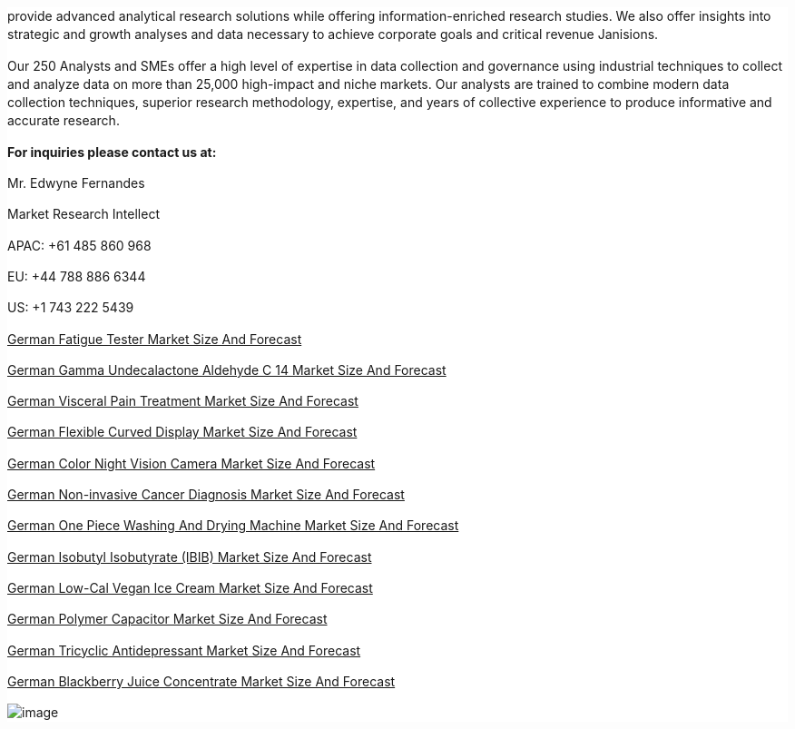 provide advanced analytical research solutions while offering information-enriched research studies.&nbsp;</span>We also offer insights into strategic and growth analyses and data necessary to achieve corporate goals and critical revenue Janisions.</p><p><span class="">Our 250 Analysts and SMEs offer a high level of expertise in data collection and governance using industrial techniques to collect and analyze data on more than 25,000 high-impact and niche markets. Our analysts are trained to combine modern data collection techniques, superior research methodology, expertise, and years of collective experience to produce informative and accurate research.</span></p><p><strong>For inquiries please contact us at:</strong></p><p>Mr. Edwyne Fernandes</p><p>Market Research Intellect</p><p>APAC: +61 485 860 968</p><p>EU: +44 788 886 6344</p><p>US: +1 743 222 5439</p><p><a href="https://github.com/ruturb23/Success/blob/main/Fatigue-Tester-Market/China-Fatigue-Tester-Market.md">German Fatigue Tester Market Size And Forecast</a></p><p><a href="https://github.com/ruturb23/Success/blob/main/Gamma-Undecalactone-Aldehyde-C-14-Market/China-Gamma-Undecalactone-Aldehyde-C-14-Market.md">German Gamma Undecalactone Aldehyde C 14 Market Size And Forecast</a></p><p><a href="https://github.com/ruturb23/Success/blob/main/Visceral-Pain-Treatment-Market/China-Visceral-Pain-Treatment-Market.md">German Visceral Pain Treatment Market Size And Forecast</a></p><p><a href="https://github.com/ruturb23/Success/blob/main/Flexible-Curved-Display-Market/China-Flexible-Curved-Display-Market.md">German Flexible Curved Display Market Size And Forecast</a></p><p><a href="https://github.com/ruturb23/Success/blob/main/Color-Night-Vision-Camera-Market/China-Color-Night-Vision-Camera-Market.md">German Color Night Vision Camera Market Size And Forecast</a></p><p><a href="https://github.com/ruturb23/Success/blob/main/Non-invasive-Cancer-Diagnosis-Market/China-Non-invasive-Cancer-Diagnosis-Market.md">German Non-invasive Cancer Diagnosis Market Size And Forecast</a></p><p><a href="https://github.com/ruturb23/Success/blob/main/One-Piece-Washing-And-Drying-Machine-Market/China-One-Piece-Washing-And-Drying-Machine-Market.md">German One Piece Washing And Drying Machine Market Size And Forecast</a></p><p><a href="https://github.com/ruturb23/Success/blob/main/Isobutyl-Isobutyrate-(IBIB)-Market/China-Isobutyl-Isobutyrate-(IBIB)-Market.md">German Isobutyl Isobutyrate (IBIB) Market Size And Forecast</a></p><p><a href="https://github.com/ruturb23/Success/blob/main/Low-Cal-Vegan-Ice-Cream-Market/China-Low-Cal-Vegan-Ice-Cream-Market.md">German Low-Cal Vegan Ice Cream Market Size And Forecast</a></p><p><a href="https://github.com/ruturb23/Success/blob/main/Polymer-Capacitor-Market/China-Polymer-Capacitor-Market.md">German Polymer Capacitor Market Size And Forecast</a></p><p><a href="https://github.com/ruturb23/Success/blob/main/Tricyclic-Antidepressant-Market/China-Tricyclic-Antidepressant-Market.md">German Tricyclic Antidepressant Market Size And Forecast</a></p><p><a href="https://github.com/ruturb23/Success/blob/main/Blackberry-Juice-Concentrate-Market/China-Blackberry-Juice-Concentrate-Market.md">German Blackberry Juice Concentrate Market Size And Forecast</a></p>
![image](https://github.com/user-attachments/assets/2a82c009-28e6-4d8f-9716-ffe5546fecba)
